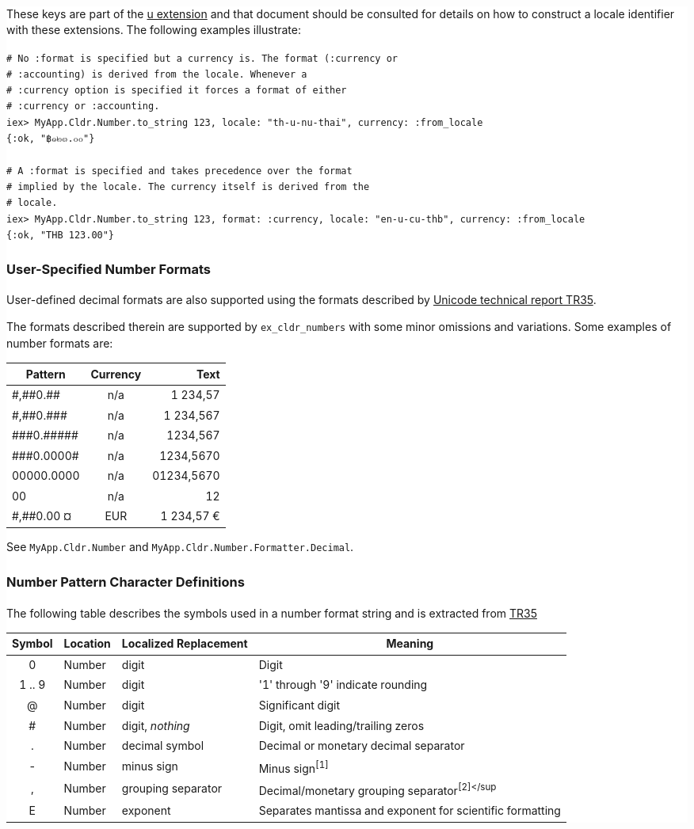 These keys are part of the [u extension](https://unicode.org/reports/tr35/#u_Extension) and
that document should be consulted for details on how to construct a locale identifier with these
extensions. The following examples illustrate:
```
# No :format is specified but a currency is. The format (:currency or
# :accounting) is derived from the locale. Whenever a
# :currency option is specified it forces a format of either
# :currency or :accounting.
iex> MyApp.Cldr.Number.to_string 123, locale: "th-u-nu-thai", currency: :from_locale
{:ok, "฿๑๒๓.๐๐"}

# A :format is specified and takes precedence over the format
# implied by the locale. The currency itself is derived from the
# locale.
iex> MyApp.Cldr.Number.to_string 123, format: :currency, locale: "en-u-cu-thb", currency: :from_locale
{:ok, "THB 123.00"}
```

### User-Specified Number Formats

User-defined decimal formats are also supported using the formats described by
[Unicode technical report TR35](http://unicode.org/reports/tr35/tr35-numbers.html#Number_Format_Patterns).

The formats described therein are supported by `ex_cldr_numbers` with some minor omissions and variations.  Some examples of number formats are:

  | Pattern       | Currency        | Text        |
  | ------------- | :-------------: | ----------: |
  | #,##0.##      | n/a	            | 1 234,57    |
  | #,##0.###     | n/a	            | 1 234,567   |
  | ###0.#####    | n/a	            | 1234,567    |
  | ###0.0000#    | n/a	            | 1234,5670   |
  | 00000.0000    | n/a	            | 01234,5670  |
  | 00            | n/a             | 12          |
  | #,##0.00 ¤    | EUR	            | 1 234,57 €  |

 See `MyApp.Cldr.Number` and `MyApp.Cldr.Number.Formatter.Decimal`.

### Number Pattern Character Definitions

The following table describes the symbols used in a number format string and is extracted from [TR35](http://unicode.org/reports/tr35/tr35-numbers.html#Number_Format_Patterns)

  | Symbol | Location   | Localized Replacement | Meaning                                          |
  | :----: | ---------- | --------------------- |------------------------------------------------- |
  | 0      | Number     | digit                 | Digit                                            |
  | 1 .. 9 | Number     | digit                 | '1' through '9' indicate rounding                |
  | @      | Number     | digit                 | Significant digit                                |
  | #      | Number     | digit, *nothing*      | Digit, omit leading/trailing zeros               |
  | .      | Number     | decimal symbol        | Decimal or monetary decimal separator            |
  | -      | Number     | minus sign            | Minus sign<sup>[1]</sup>                         |
  | ,      | Number     | grouping separator    | Decimal/monetary grouping separator<sup>[2]</sup |
  | E      | Number     | exponent              | Separates mantissa and exponent for scientific formatting |